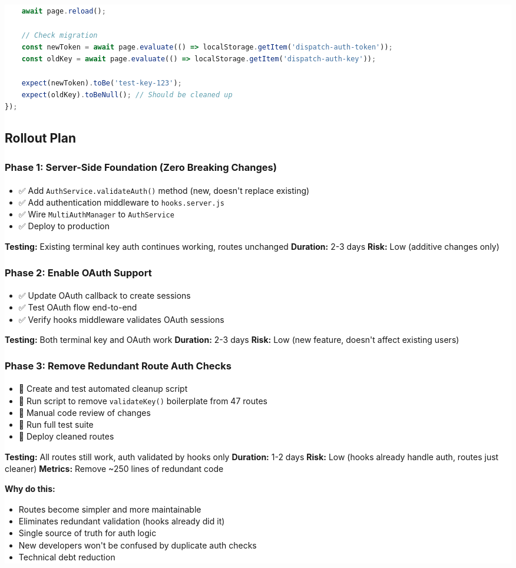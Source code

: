 ```javascript
	await page.reload();

	// Check migration
	const newToken = await page.evaluate(() => localStorage.getItem('dispatch-auth-token'));
	const oldKey = await page.evaluate(() => localStorage.getItem('dispatch-auth-key'));

	expect(newToken).toBe('test-key-123');
	expect(oldKey).toBeNull(); // Should be cleaned up
});
```

## Rollout Plan

### Phase 1: Server-Side Foundation (Zero Breaking Changes)
- ✅ Add `AuthService.validateAuth()` method (new, doesn't replace existing)
- ✅ Add authentication middleware to `hooks.server.js`
- ✅ Wire `MultiAuthManager` to `AuthService`
- ✅ Deploy to production

**Testing:** Existing terminal key auth continues working, routes unchanged
**Duration:** 2-3 days
**Risk:** Low (additive changes only)

### Phase 2: Enable OAuth Support
- ✅ Update OAuth callback to create sessions
- ✅ Test OAuth flow end-to-end
- ✅ Verify hooks middleware validates OAuth sessions

**Testing:** Both terminal key and OAuth work
**Duration:** 2-3 days
**Risk:** Low (new feature, doesn't affect existing users)

### Phase 3: Remove Redundant Route Auth Checks
- 🧹 Create and test automated cleanup script
- 🧹 Run script to remove `validateKey()` boilerplate from 47 routes
- 🧹 Manual code review of changes
- 🧹 Run full test suite
- 🧹 Deploy cleaned routes

**Testing:** All routes still work, auth validated by hooks only
**Duration:** 1-2 days
**Risk:** Low (hooks already handle auth, routes just cleaner)
**Metrics:** Remove ~250 lines of redundant code

**Why do this:**
- Routes become simpler and more maintainable
- Eliminates redundant validation (hooks already did it)
- Single source of truth for auth logic
- New developers won't be confused by duplicate auth checks
- Technical debt reduction

